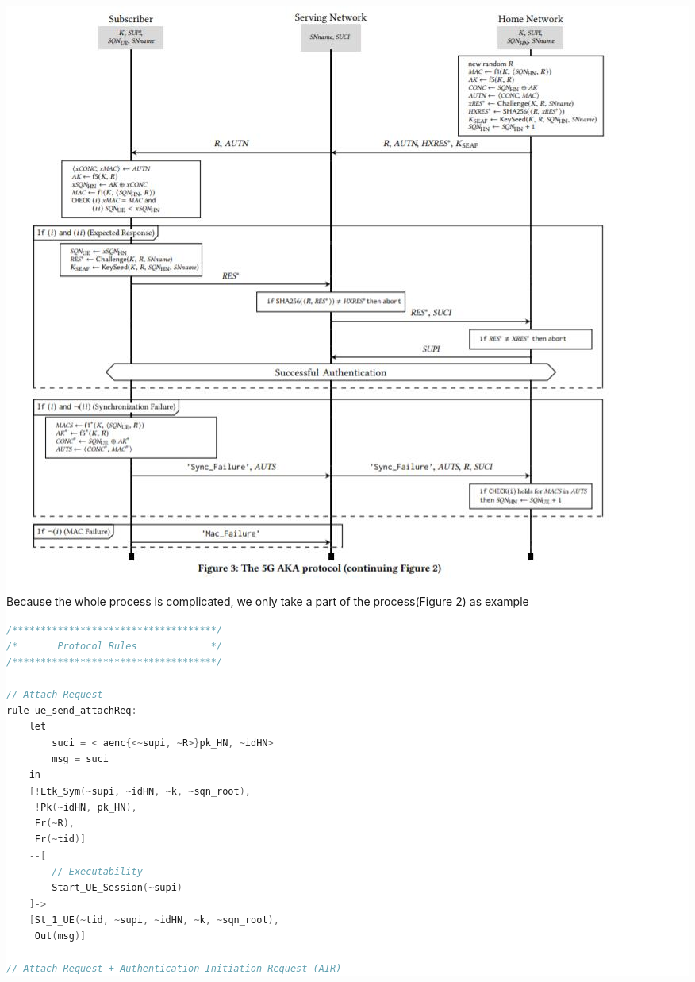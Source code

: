 ![](img\5g-aka-process2.jpg)

Because the whole process is complicated, we only take a part of the process(Figure 2) as example



```C
/************************************/
/*       Protocol Rules             */
/************************************/

// Attach Request
rule ue_send_attachReq:
	let
		suci = < aenc{<~supi, ~R>}pk_HN, ~idHN>
		msg = suci
	in
	[!Ltk_Sym(~supi, ~idHN, ~k, ~sqn_root),
	 !Pk(~idHN, pk_HN),
	 Fr(~R),
	 Fr(~tid)]
	--[
		// Executability
		Start_UE_Session(~supi)
	]->
	[St_1_UE(~tid, ~supi, ~idHN, ~k, ~sqn_root),
	 Out(msg)]

// Attach Request + Authentication Initiation Request (AIR)
```